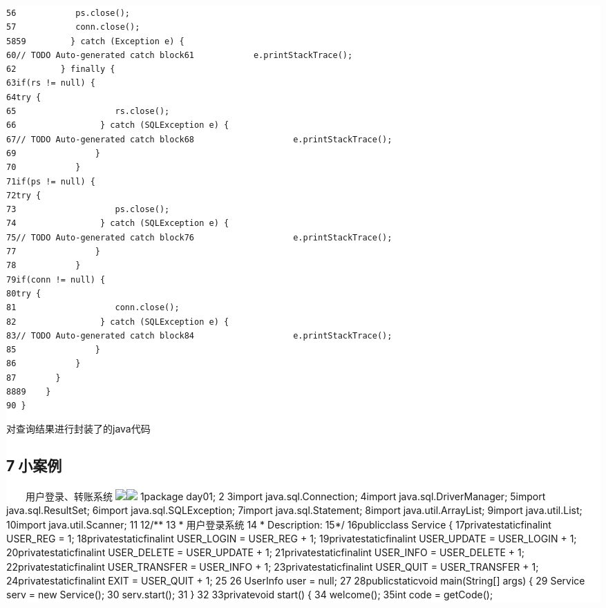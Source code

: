     56            ps.close(); 
    57            conn.close();
    5859         } catch (Exception e) {
    60// TODO Auto-generated catch block61            e.printStackTrace();
    62         } finally {
    63if(rs != null) {
    64try {
    65                    rs.close();
    66                 } catch (SQLException e) {
    67// TODO Auto-generated catch block68                    e.printStackTrace();
    69                }
    70            }
    71if(ps != null) {
    72try {
    73                    ps.close();
    74                 } catch (SQLException e) {
    75// TODO Auto-generated catch block76                    e.printStackTrace();
    77                }
    78            }
    79if(conn != null) {
    80try {
    81                    conn.close();
    82                 } catch (SQLException e) {
    83// TODO Auto-generated catch block84                    e.printStackTrace();
    85                }
    86            }
    87        }
    8889    }
    90 }

对查询结果进行封装了的java代码
## 7 小案例

　　用户登录、转账系统
![](751e28f.gif)![](/wp-content/uploads/2017/07/1499355888.gif)
      1package day01;
      2  3import java.sql.Connection;
      4import java.sql.DriverManager;
      5import java.sql.ResultSet;
      6import java.sql.SQLException;
      7import java.sql.Statement;
      8import java.util.ArrayList;
      9import java.util.List;
     10import java.util.Scanner;
     11 12/** 13 * 用户登录系统
     14 * Description: 
     15*/ 16publicclass Service {
     17privatestaticfinalint USER_REG = 1;
     18privatestaticfinalint USER_LOGIN = USER_REG + 1;
     19privatestaticfinalint USER_UPDATE = USER_LOGIN + 1;
     20privatestaticfinalint USER_DELETE = USER_UPDATE + 1;
     21privatestaticfinalint USER_INFO = USER_DELETE + 1;
     22privatestaticfinalint USER_TRANSFER = USER_INFO + 1;
     23privatestaticfinalint USER_QUIT = USER_TRANSFER + 1;
     24privatestaticfinalint EXIT = USER_QUIT + 1;
     25 26     UserInfo user = null;
     27 28publicstaticvoid main(String[] args) {
     29         Service serv = new Service();
     30        serv.start();
     31    }
     32 33privatevoid start() {
     34        welcome();
     35int code = getCode();